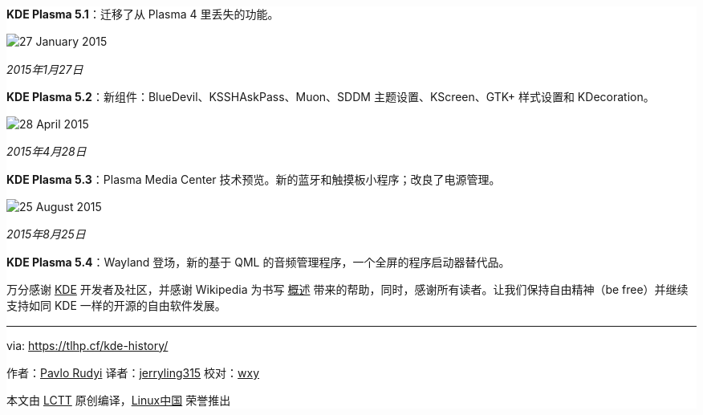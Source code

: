 
**KDE Plasma 5.1**：迁移了从 Plasma 4 里丢失的功能。


![27 January 2015](/Asserts/Images//attachment/album/201601/29/080648r66yf5fiyiscy5ih.png)


*2015年1月27日*


**KDE Plasma 5.2**：新组件：BlueDevil、KSSHAskPass、Muon、SDDM 主题设置、KScreen、GTK+ 样式设置和 KDecoration。


![28 April 2015](/Asserts/Images//attachment/album/201601/29/080650t6yh346vhv3yyzov.png)


*2015年4月28日*


**KDE Plasma 5.3**：Plasma Media Center 技术预览。新的蓝牙和触摸板小程序；改良了电源管理。


![25 August 2015](/Asserts/Images//attachment/album/201601/29/080652to1gglz8xy1kgxoc.png)


*2015年8月25日*


**KDE Plasma 5.4**：Wayland 登场，新的基于 QML 的音频管理程序，一个全屏的程序启动器替代品。


万分感谢 [KDE](https://www.kde.org/) 开发者及社区，并感谢 Wikipedia 为书写 [概述](https://en.wikipedia.org/wiki/KDE_Plasma_5) 带来的帮助，同时，感谢所有读者。让我们保持自由精神（be free）并继续支持如同 KDE 一样的开源的自由软件发展。




---


via: <https://tlhp.cf/kde-history/>


作者：[Pavlo Rudyi](https://tlhp.cf/author/paul/) 译者：[jerryling315](https://github.com/jerryling315) 校对：[wxy](https://github.com/wxy)


本文由 [LCTT](https://github.com/LCTT/TranslateProject) 原创编译，[Linux中国](https://linux.cn/) 荣誉推出
